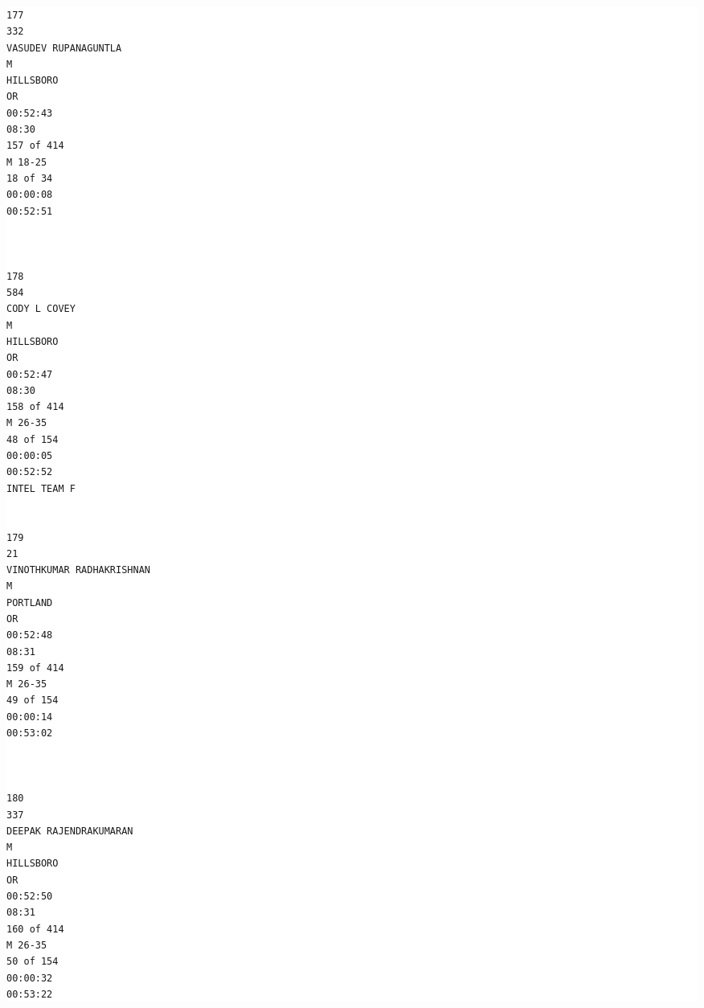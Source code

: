     
    
    177
    332
    VASUDEV RUPANAGUNTLA
    M
    HILLSBORO
    OR
    00:52:43
    08:30
    157 of 414
    M 18-25
    18 of 34
    00:00:08
    00:52:51
    
    
    
    178
    584
    CODY L COVEY
    M
    HILLSBORO
    OR
    00:52:47
    08:30
    158 of 414
    M 26-35
    48 of 154
    00:00:05
    00:52:52
    INTEL TEAM F
    
    
    179
    21
    VINOTHKUMAR RADHAKRISHNAN
    M
    PORTLAND
    OR
    00:52:48
    08:31
    159 of 414
    M 26-35
    49 of 154
    00:00:14
    00:53:02
    
    
    
    180
    337
    DEEPAK RAJENDRAKUMARAN
    M
    HILLSBORO
    OR
    00:52:50
    08:31
    160 of 414
    M 26-35
    50 of 154
    00:00:32
    00:53:22
    